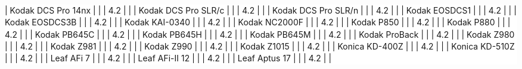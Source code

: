 | Kodak DCS Pro 14nx                                    |                       |                                                                                                                                                                    | 4.2            |       |
| Kodak DCS Pro SLR/c                                   |                       |                                                                                                                                                                    | 4.2            |       |
| Kodak DCS Pro SLR/n                                   |                       |                                                                                                                                                                    | 4.2            |       |
| Kodak EOSDCS1                                         |                       |                                                                                                                                                                    | 4.2            |       |
| Kodak EOSDCS3B                                        |                       |                                                                                                                                                                    | 4.2            |       |
| Kodak KAI-0340                                        |                       |                                                                                                                                                                    | 4.2            |       |
| Kodak NC2000F                                         |                       |                                                                                                                                                                    | 4.2            |       |
| Kodak P850                                            |                       |                                                                                                                                                                    | 4.2            |       |
| Kodak P880                                            |                       |                                                                                                                                                                    | 4.2            |       |
| Kodak PB645C                                          |                       |                                                                                                                                                                    | 4.2            |       |
| Kodak PB645H                                          |                       |                                                                                                                                                                    | 4.2            |       |
| Kodak PB645M                                          |                       |                                                                                                                                                                    | 4.2            |       |
| Kodak ProBack                                         |                       |                                                                                                                                                                    | 4.2            |       |
| Kodak Z980                                            |                       |                                                                                                                                                                    | 4.2            |       |
| Kodak Z981                                            |                       |                                                                                                                                                                    | 4.2            |       |
| Kodak Z990                                            |                       |                                                                                                                                                                    | 4.2            |       |
| Kodak Z1015                                           |                       |                                                                                                                                                                    | 4.2            |       |
| Konica KD-400Z                                        |                       |                                                                                                                                                                    | 4.2            |       |
| Konica KD-510Z                                        |                       |                                                                                                                                                                    | 4.2            |       |
| Leaf AFi 7                                            |                       |                                                                                                                                                                    | 4.2            |       |
| Leaf AFi-II 12                                        |                       |                                                                                                                                                                    | 4.2            |       |
| Leaf Aptus 17                                         |                       |                                                                                                                                                                    | 4.2            |       |